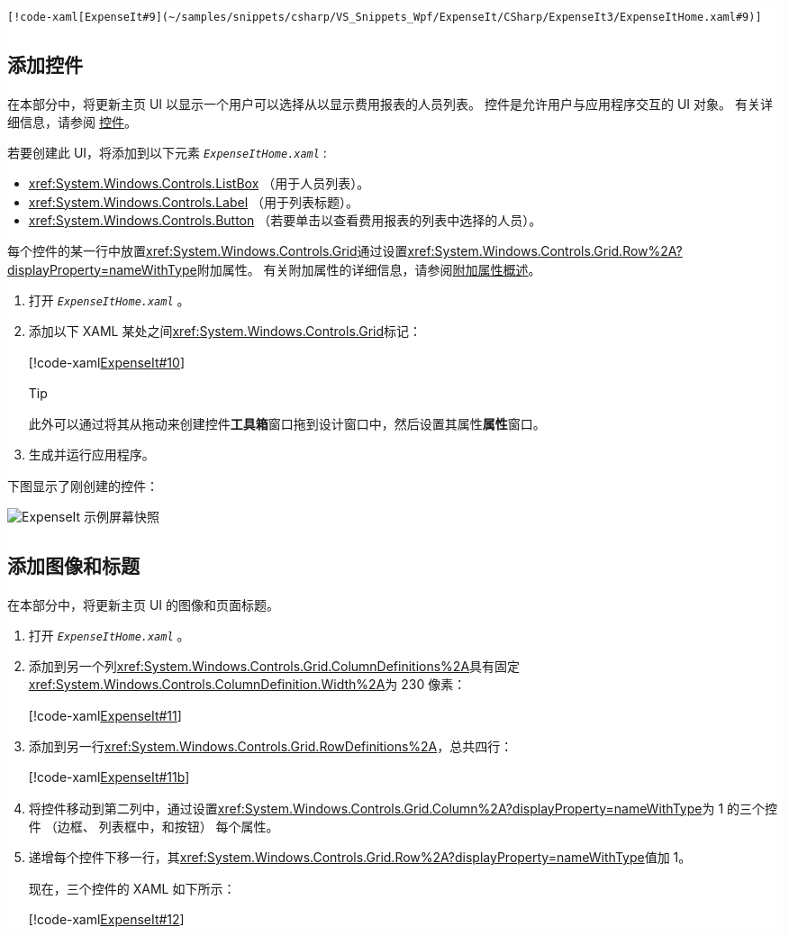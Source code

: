     [!code-xaml[ExpenseIt#9](~/samples/snippets/csharp/VS_Snippets_Wpf/ExpenseIt/CSharp/ExpenseIt3/ExpenseItHome.xaml#9)]

## <a name="add-controls"></a>添加控件

在本部分中，将更新主页 UI 以显示一个用户可以选择从以显示费用报表的人员列表。 控件是允许用户与应用程序交互的 UI 对象。 有关详细信息，请参阅 [控件](../controls/index.md)。

若要创建此 UI，将添加到以下元素 *`ExpenseItHome.xaml`* :

- <xref:System.Windows.Controls.ListBox> （用于人员列表）。
- <xref:System.Windows.Controls.Label> （用于列表标题）。
- <xref:System.Windows.Controls.Button> （若要单击以查看费用报表的列表中选择的人员）。

每个控件的某一行中放置<xref:System.Windows.Controls.Grid>通过设置<xref:System.Windows.Controls.Grid.Row%2A?displayProperty=nameWithType>附加属性。 有关附加属性的详细信息，请参阅[附加属性概述](../advanced/attached-properties-overview.md)。

1. 打开 *`ExpenseItHome.xaml`* 。

2. 添加以下 XAML 某处之间<xref:System.Windows.Controls.Grid>标记：

   [!code-xaml[ExpenseIt#10](~/samples/snippets/csharp/VS_Snippets_Wpf/ExpenseIt/CSharp/ExpenseIt4/ExpenseItHome.xaml#10)]

   > [!TIP]
   > 此外可以通过将其从拖动来创建控件**工具箱**窗口拖到设计窗口中，然后设置其属性**属性**窗口。

3. 生成并运行应用程序。

下图显示了刚创建的控件：

![ExpenseIt 示例屏幕快照](./media/gettingstartedfigure2.png)

## <a name="add-an-image-and-a-title"></a>添加图像和标题

在本部分中，将更新主页 UI 的图像和页面标题。

1. 打开 *`ExpenseItHome.xaml`* 。

2. 添加到另一个列<xref:System.Windows.Controls.Grid.ColumnDefinitions%2A>具有固定<xref:System.Windows.Controls.ColumnDefinition.Width%2A>为 230 像素：

    [!code-xaml[ExpenseIt#11](~/samples/snippets/csharp/VS_Snippets_Wpf/ExpenseIt/CSharp/ExpenseIt5/ExpenseItHome.xaml#11)]

3. 添加到另一行<xref:System.Windows.Controls.Grid.RowDefinitions%2A>，总共四行：

    [!code-xaml[ExpenseIt#11b](~/samples/snippets/csharp/VS_Snippets_Wpf/ExpenseIt/CSharp/ExpenseIt5/ExpenseItHome.xaml#11b)]

4. 将控件移动到第二列中，通过设置<xref:System.Windows.Controls.Grid.Column%2A?displayProperty=nameWithType>为 1 的三个控件 （边框、 列表框中，和按钮） 每个属性。

5. 递增每个控件下移一行，其<xref:System.Windows.Controls.Grid.Row%2A?displayProperty=nameWithType>值加 1。

   现在，三个控件的 XAML 如下所示：

    [!code-xaml[ExpenseIt#12](~/samples/snippets/csharp/VS_Snippets_Wpf/ExpenseIt/CSharp/ExpenseIt5/ExpenseItHome.xaml#12)]
